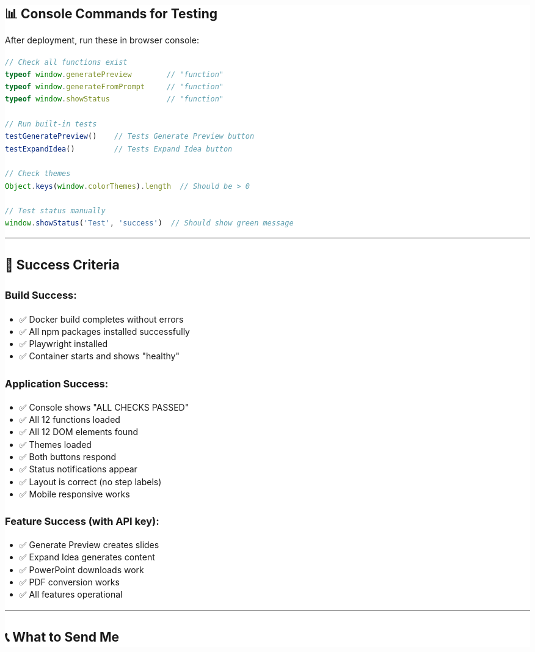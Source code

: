 ## 📊 Console Commands for Testing

After deployment, run these in browser console:

```javascript
// Check all functions exist
typeof window.generatePreview        // "function"
typeof window.generateFromPrompt     // "function"
typeof window.showStatus             // "function"

// Run built-in tests
testGeneratePreview()    // Tests Generate Preview button
testExpandIdea()         // Tests Expand Idea button

// Check themes
Object.keys(window.colorThemes).length  // Should be > 0

// Test status manually
window.showStatus('Test', 'success')  // Should show green message
```

---

## 🎯 Success Criteria

### Build Success:
- ✅ Docker build completes without errors
- ✅ All npm packages installed successfully
- ✅ Playwright installed
- ✅ Container starts and shows "healthy"

### Application Success:
- ✅ Console shows "ALL CHECKS PASSED"
- ✅ All 12 functions loaded
- ✅ All 12 DOM elements found
- ✅ Themes loaded
- ✅ Both buttons respond
- ✅ Status notifications appear
- ✅ Layout is correct (no step labels)
- ✅ Mobile responsive works

### Feature Success (with API key):
- ✅ Generate Preview creates slides
- ✅ Expand Idea generates content
- ✅ PowerPoint downloads work
- ✅ PDF conversion works
- ✅ All features operational

---

## 📞 What to Send Me
